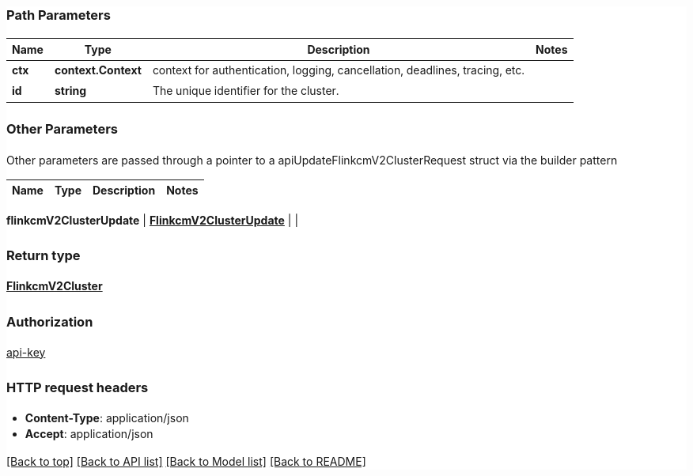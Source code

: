 ### Path Parameters


Name | Type | Description  | Notes
------------- | ------------- | ------------- | -------------
**ctx** | **context.Context** | context for authentication, logging, cancellation, deadlines, tracing, etc.
**id** | **string** | The unique identifier for the cluster. | 

### Other Parameters

Other parameters are passed through a pointer to a apiUpdateFlinkcmV2ClusterRequest struct via the builder pattern


Name | Type | Description  | Notes
------------- | ------------- | ------------- | -------------

 **flinkcmV2ClusterUpdate** | [**FlinkcmV2ClusterUpdate**](FlinkcmV2ClusterUpdate.md) |  | 

### Return type

[**FlinkcmV2Cluster**](flinkcm.v2.Cluster.md)

### Authorization

[api-key](../README.md#api-key)

### HTTP request headers

- **Content-Type**: application/json
- **Accept**: application/json

[[Back to top]](#) [[Back to API list]](../README.md#documentation-for-api-endpoints)
[[Back to Model list]](../README.md#documentation-for-models)
[[Back to README]](../README.md)

